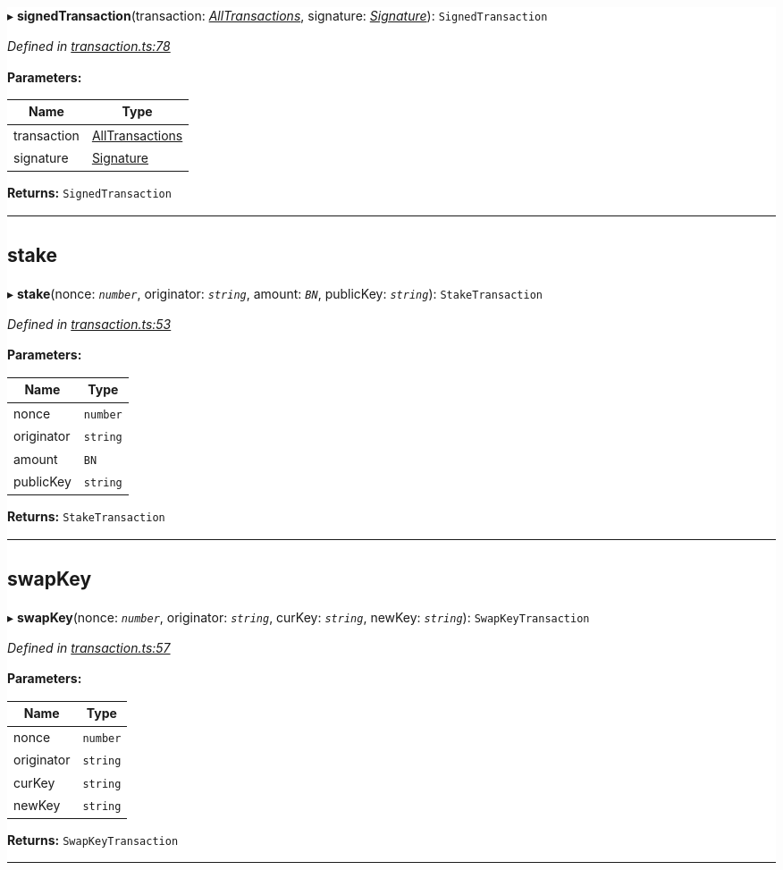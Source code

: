 ▸ **signedTransaction**(transaction: *[AllTransactions](_transaction_.md#alltransactions)*, signature: *[Signature](../interfaces/_utils_key_pair_.signature.md)*): `SignedTransaction`

*Defined in [transaction.ts:78](https://github.com/nearprotocol/nearlib/blob/92b693c/src.ts/transaction.ts#L78)*

**Parameters:**

| Name | Type |
| ------ | ------ |
| transaction | [AllTransactions](_transaction_.md#alltransactions) |
| signature | [Signature](../interfaces/_utils_key_pair_.signature.md) |

**Returns:** `SignedTransaction`

___
<a id="stake"></a>

##  stake

▸ **stake**(nonce: *`number`*, originator: *`string`*, amount: *`BN`*, publicKey: *`string`*): `StakeTransaction`

*Defined in [transaction.ts:53](https://github.com/nearprotocol/nearlib/blob/92b693c/src.ts/transaction.ts#L53)*

**Parameters:**

| Name | Type |
| ------ | ------ |
| nonce | `number` |
| originator | `string` |
| amount | `BN` |
| publicKey | `string` |

**Returns:** `StakeTransaction`

___
<a id="swapkey"></a>

##  swapKey

▸ **swapKey**(nonce: *`number`*, originator: *`string`*, curKey: *`string`*, newKey: *`string`*): `SwapKeyTransaction`

*Defined in [transaction.ts:57](https://github.com/nearprotocol/nearlib/blob/92b693c/src.ts/transaction.ts#L57)*

**Parameters:**

| Name | Type |
| ------ | ------ |
| nonce | `number` |
| originator | `string` |
| curKey | `string` |
| newKey | `string` |

**Returns:** `SwapKeyTransaction`

___

